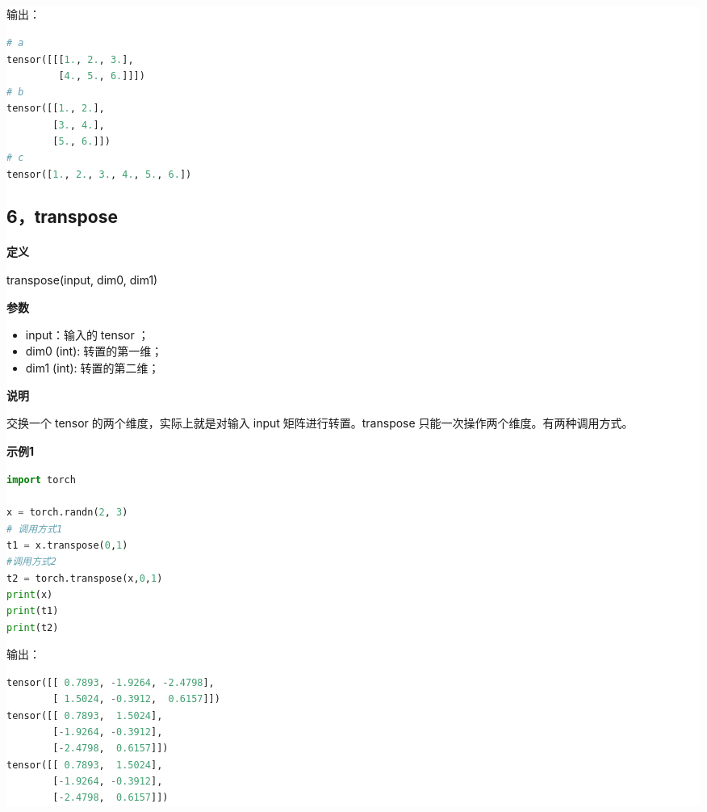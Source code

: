 输出：

```python
# a
tensor([[[1., 2., 3.],
         [4., 5., 6.]]])
# b
tensor([[1., 2.],
        [3., 4.],
        [5., 6.]])
# c
tensor([1., 2., 3., 4., 5., 6.])
```

## 6，transpose

**定义**

transpose(input, dim0, dim1)

**参数**

- input：输入的 tensor ；
- dim0 (int): 转置的第一维；
- dim1 (int): 转置的第二维；

**说明**

交换一个 tensor 的两个维度，实际上就是对输入 input 矩阵进行转置。transpose 只能一次操作两个维度。有两种调用方式。

**示例1**

```python
import torch

x = torch.randn(2, 3)
# 调用方式1
t1 = x.transpose(0,1)
#调用方式2
t2 = torch.transpose(x,0,1)
print(x)
print(t1)
print(t2)
```

输出：

```python
tensor([[ 0.7893, -1.9264, -2.4798],
        [ 1.5024, -0.3912,  0.6157]])
tensor([[ 0.7893,  1.5024],
        [-1.9264, -0.3912],
        [-2.4798,  0.6157]])
tensor([[ 0.7893,  1.5024],
        [-1.9264, -0.3912],
        [-2.4798,  0.6157]])
```
